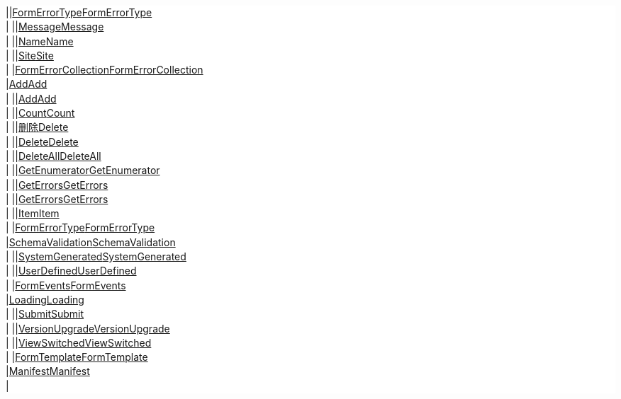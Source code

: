 ||[<span data-ttu-id="18bbf-287">FormErrorType</span><span class="sxs-lookup"><span data-stu-id="18bbf-287">FormErrorType</span></span>](https://msdn.microsoft.com/library/Microsoft.Office.InfoPath.FormError.FormErrorType.aspx) <br/> |
||[<span data-ttu-id="18bbf-288">Message</span><span class="sxs-lookup"><span data-stu-id="18bbf-288">Message</span></span>](https://msdn.microsoft.com/library/Microsoft.Office.InfoPath.FormError.Message.aspx) <br/> |
||[<span data-ttu-id="18bbf-289">Name</span><span class="sxs-lookup"><span data-stu-id="18bbf-289">Name</span></span>](https://msdn.microsoft.com/library/Microsoft.Office.InfoPath.FormError.Name.aspx) <br/> |
||[<span data-ttu-id="18bbf-290">Site</span><span class="sxs-lookup"><span data-stu-id="18bbf-290">Site</span></span>](https://msdn.microsoft.com/library/Microsoft.Office.InfoPath.FormError.Site.aspx) <br/> |
|[<span data-ttu-id="18bbf-291">FormErrorCollection</span><span class="sxs-lookup"><span data-stu-id="18bbf-291">FormErrorCollection</span></span>](https://msdn.microsoft.com/library/Microsoft.Office.InfoPath.FormErrorCollection.aspx) <br/> |[<span data-ttu-id="18bbf-292">Add</span><span class="sxs-lookup"><span data-stu-id="18bbf-292">Add</span></span>](https://msdn.microsoft.com/library/Microsoft.Office.InfoPath.FormErrorCollection.Add.aspx) <br/> |
||[<span data-ttu-id="18bbf-293">Add</span><span class="sxs-lookup"><span data-stu-id="18bbf-293">Add</span></span>](https://msdn.microsoft.com/library/Microsoft.Office.InfoPath.FormErrorCollection.Add.aspx) <br/> |
||[<span data-ttu-id="18bbf-294">Count</span><span class="sxs-lookup"><span data-stu-id="18bbf-294">Count</span></span>](https://msdn.microsoft.com/library/Microsoft.Office.InfoPath.FormErrorCollection.Count.aspx) <br/> |
||[<span data-ttu-id="18bbf-295">删除</span><span class="sxs-lookup"><span data-stu-id="18bbf-295">Delete</span></span>](https://msdn.microsoft.com/library/Microsoft.Office.InfoPath.FormErrorCollection.Delete.aspx) <br/> |
||[<span data-ttu-id="18bbf-296">Delete</span><span class="sxs-lookup"><span data-stu-id="18bbf-296">Delete</span></span>](https://msdn.microsoft.com/library/Microsoft.Office.InfoPath.FormErrorCollection.Delete.aspx) <br/> |
||[<span data-ttu-id="18bbf-297">DeleteAll</span><span class="sxs-lookup"><span data-stu-id="18bbf-297">DeleteAll</span></span>](https://msdn.microsoft.com/library/Microsoft.Office.InfoPath.FormErrorCollection.DeleteAll.aspx) <br/> |
||[<span data-ttu-id="18bbf-298">GetEnumerator</span><span class="sxs-lookup"><span data-stu-id="18bbf-298">GetEnumerator</span></span>](https://msdn.microsoft.com/library/Microsoft.Office.InfoPath.FormErrorCollection.GetEnumerator.aspx) <br/> |
||[<span data-ttu-id="18bbf-299">GetErrors</span><span class="sxs-lookup"><span data-stu-id="18bbf-299">GetErrors</span></span>](https://msdn.microsoft.com/library/Microsoft.Office.InfoPath.FormErrorCollection.GetErrors.aspx) <br/> |
||[<span data-ttu-id="18bbf-300">GetErrors</span><span class="sxs-lookup"><span data-stu-id="18bbf-300">GetErrors</span></span>](https://msdn.microsoft.com/library/Microsoft.Office.InfoPath.FormErrorCollection.GetErrors.aspx) <br/> |
||[<span data-ttu-id="18bbf-301">Item</span><span class="sxs-lookup"><span data-stu-id="18bbf-301">Item</span></span>](https://msdn.microsoft.com/library/Microsoft.Office.InfoPath.FormErrorCollection.Item.aspx) <br/> |
|[<span data-ttu-id="18bbf-302">FormErrorType</span><span class="sxs-lookup"><span data-stu-id="18bbf-302">FormErrorType</span></span>](https://msdn.microsoft.com/library/Microsoft.Office.InfoPath.FormErrorType.aspx) <br/> |[<span data-ttu-id="18bbf-303">SchemaValidation</span><span class="sxs-lookup"><span data-stu-id="18bbf-303">SchemaValidation</span></span>](https://msdn.microsoft.com/library/Microsoft.Office.InfoPath.FormErrorType.SchemaValidation.aspx) <br/> |
||[<span data-ttu-id="18bbf-304">SystemGenerated</span><span class="sxs-lookup"><span data-stu-id="18bbf-304">SystemGenerated</span></span>](https://msdn.microsoft.com/library/Microsoft.Office.InfoPath.FormErrorType.SystemGenerated.aspx) <br/> |
||[<span data-ttu-id="18bbf-305">UserDefined</span><span class="sxs-lookup"><span data-stu-id="18bbf-305">UserDefined</span></span>](https://msdn.microsoft.com/library/Microsoft.Office.InfoPath.FormErrorType.UserDefined.aspx) <br/> |
|[<span data-ttu-id="18bbf-306">FormEvents</span><span class="sxs-lookup"><span data-stu-id="18bbf-306">FormEvents</span></span>](https://msdn.microsoft.com/library/Microsoft.Office.InfoPath.FormEvents.aspx) <br/> |[<span data-ttu-id="18bbf-307">Loading</span><span class="sxs-lookup"><span data-stu-id="18bbf-307">Loading</span></span>](https://msdn.microsoft.com/library/Microsoft.Office.InfoPath.FormEvents.Loading.aspx) <br/> |
||[<span data-ttu-id="18bbf-308">Submit</span><span class="sxs-lookup"><span data-stu-id="18bbf-308">Submit</span></span>](https://msdn.microsoft.com/library/Microsoft.Office.InfoPath.FormEvents.Submit.aspx) <br/> |
||[<span data-ttu-id="18bbf-309">VersionUpgrade</span><span class="sxs-lookup"><span data-stu-id="18bbf-309">VersionUpgrade</span></span>](https://msdn.microsoft.com/library/Microsoft.Office.InfoPath.FormEvents.VersionUpgrade.aspx) <br/> |
||[<span data-ttu-id="18bbf-310">ViewSwitched</span><span class="sxs-lookup"><span data-stu-id="18bbf-310">ViewSwitched</span></span>](https://msdn.microsoft.com/library/Microsoft.Office.InfoPath.FormEvents.ViewSwitched.aspx) <br/> |
|[<span data-ttu-id="18bbf-311">FormTemplate</span><span class="sxs-lookup"><span data-stu-id="18bbf-311">FormTemplate</span></span>](https://msdn.microsoft.com/library/Microsoft.Office.InfoPath.FormTemplate.aspx) <br/> |[<span data-ttu-id="18bbf-312">Manifest</span><span class="sxs-lookup"><span data-stu-id="18bbf-312">Manifest</span></span>](https://msdn.microsoft.com/library/Microsoft.Office.InfoPath.FormTemplate.Manifest.aspx) <br/> |